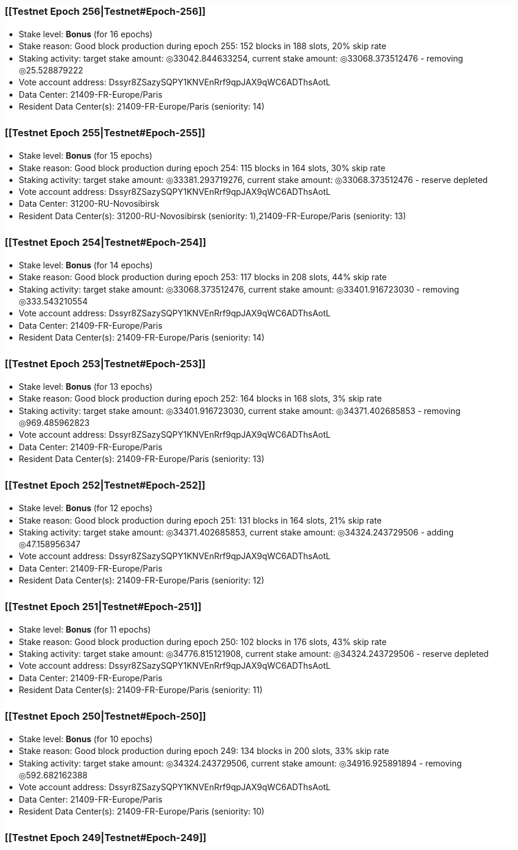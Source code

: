 ### [[Testnet Epoch 256|Testnet#Epoch-256]]
* Stake level: **Bonus** (for 16 epochs)
* Stake reason: Good block production during epoch 255: 152 blocks in 188 slots, 20% skip rate
* Staking activity: target stake amount: ◎33042.844633254, current stake amount: ◎33068.373512476 - removing ◎25.528879222
* Vote account address: Dssyr8ZSazySQPY1KNVEnRrf9qpJAX9qWC6ADThsAotL
* Data Center: 21409-FR-Europe/Paris
* Resident Data Center(s): 21409-FR-Europe/Paris (seniority: 14)
### [[Testnet Epoch 255|Testnet#Epoch-255]]
* Stake level: **Bonus** (for 15 epochs)
* Stake reason: Good block production during epoch 254: 115 blocks in 164 slots, 30% skip rate
* Staking activity: target stake amount: ◎33381.293719276, current stake amount: ◎33068.373512476 - reserve depleted
* Vote account address: Dssyr8ZSazySQPY1KNVEnRrf9qpJAX9qWC6ADThsAotL
* Data Center: 31200-RU-Novosibirsk
* Resident Data Center(s): 31200-RU-Novosibirsk (seniority: 1),21409-FR-Europe/Paris (seniority: 13)
### [[Testnet Epoch 254|Testnet#Epoch-254]]
* Stake level: **Bonus** (for 14 epochs)
* Stake reason: Good block production during epoch 253: 117 blocks in 208 slots, 44% skip rate
* Staking activity: target stake amount: ◎33068.373512476, current stake amount: ◎33401.916723030 - removing ◎333.543210554
* Vote account address: Dssyr8ZSazySQPY1KNVEnRrf9qpJAX9qWC6ADThsAotL
* Data Center: 21409-FR-Europe/Paris
* Resident Data Center(s): 21409-FR-Europe/Paris (seniority: 14)
### [[Testnet Epoch 253|Testnet#Epoch-253]]
* Stake level: **Bonus** (for 13 epochs)
* Stake reason: Good block production during epoch 252: 164 blocks in 168 slots, 3% skip rate
* Staking activity: target stake amount: ◎33401.916723030, current stake amount: ◎34371.402685853 - removing ◎969.485962823
* Vote account address: Dssyr8ZSazySQPY1KNVEnRrf9qpJAX9qWC6ADThsAotL
* Data Center: 21409-FR-Europe/Paris
* Resident Data Center(s): 21409-FR-Europe/Paris (seniority: 13)
### [[Testnet Epoch 252|Testnet#Epoch-252]]
* Stake level: **Bonus** (for 12 epochs)
* Stake reason: Good block production during epoch 251: 131 blocks in 164 slots, 21% skip rate
* Staking activity: target stake amount: ◎34371.402685853, current stake amount: ◎34324.243729506 - adding ◎47.158956347
* Vote account address: Dssyr8ZSazySQPY1KNVEnRrf9qpJAX9qWC6ADThsAotL
* Data Center: 21409-FR-Europe/Paris
* Resident Data Center(s): 21409-FR-Europe/Paris (seniority: 12)
### [[Testnet Epoch 251|Testnet#Epoch-251]]
* Stake level: **Bonus** (for 11 epochs)
* Stake reason: Good block production during epoch 250: 102 blocks in 176 slots, 43% skip rate
* Staking activity: target stake amount: ◎34776.815121908, current stake amount: ◎34324.243729506 - reserve depleted
* Vote account address: Dssyr8ZSazySQPY1KNVEnRrf9qpJAX9qWC6ADThsAotL
* Data Center: 21409-FR-Europe/Paris
* Resident Data Center(s): 21409-FR-Europe/Paris (seniority: 11)
### [[Testnet Epoch 250|Testnet#Epoch-250]]
* Stake level: **Bonus** (for 10 epochs)
* Stake reason: Good block production during epoch 249: 134 blocks in 200 slots, 33% skip rate
* Staking activity: target stake amount: ◎34324.243729506, current stake amount: ◎34916.925891894 - removing ◎592.682162388
* Vote account address: Dssyr8ZSazySQPY1KNVEnRrf9qpJAX9qWC6ADThsAotL
* Data Center: 21409-FR-Europe/Paris
* Resident Data Center(s): 21409-FR-Europe/Paris (seniority: 10)
### [[Testnet Epoch 249|Testnet#Epoch-249]]